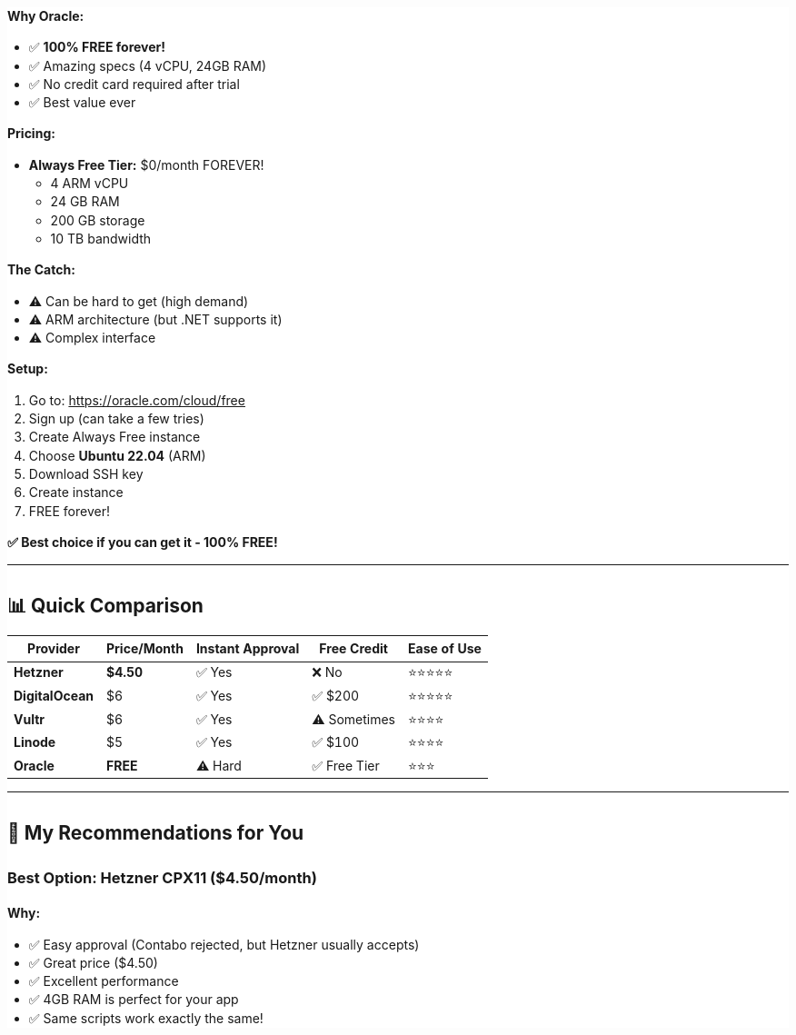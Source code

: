 **Why Oracle:**
- ✅ **100% FREE forever!**
- ✅ Amazing specs (4 vCPU, 24GB RAM)
- ✅ No credit card required after trial
- ✅ Best value ever

**Pricing:**
- **Always Free Tier:** $0/month FOREVER!
  - 4 ARM vCPU
  - 24 GB RAM
  - 200 GB storage
  - 10 TB bandwidth

**The Catch:**
- ⚠️ Can be hard to get (high demand)
- ⚠️ ARM architecture (but .NET supports it)
- ⚠️ Complex interface

**Setup:**
1. Go to: https://oracle.com/cloud/free
2. Sign up (can take a few tries)
3. Create Always Free instance
4. Choose **Ubuntu 22.04** (ARM)
5. Download SSH key
6. Create instance
7. FREE forever!

**✅ Best choice if you can get it - 100% FREE!**

---

## 📊 Quick Comparison

| Provider | Price/Month | Instant Approval | Free Credit | Ease of Use |
|----------|-------------|------------------|-------------|-------------|
| **Hetzner** | **$4.50** | ✅ Yes | ❌ No | ⭐⭐⭐⭐⭐ |
| **DigitalOcean** | $6 | ✅ Yes | ✅ $200 | ⭐⭐⭐⭐⭐ |
| **Vultr** | $6 | ✅ Yes | ⚠️ Sometimes | ⭐⭐⭐⭐ |
| **Linode** | $5 | ✅ Yes | ✅ $100 | ⭐⭐⭐⭐ |
| **Oracle** | **FREE** | ⚠️ Hard | ✅ Free Tier | ⭐⭐⭐ |

---

## 🎯 My Recommendations for You

### Best Option: **Hetzner CPX11** ($4.50/month)
**Why:**
- ✅ Easy approval (Contabo rejected, but Hetzner usually accepts)
- ✅ Great price ($4.50)
- ✅ Excellent performance
- ✅ 4GB RAM is perfect for your app
- ✅ Same scripts work exactly the same!
